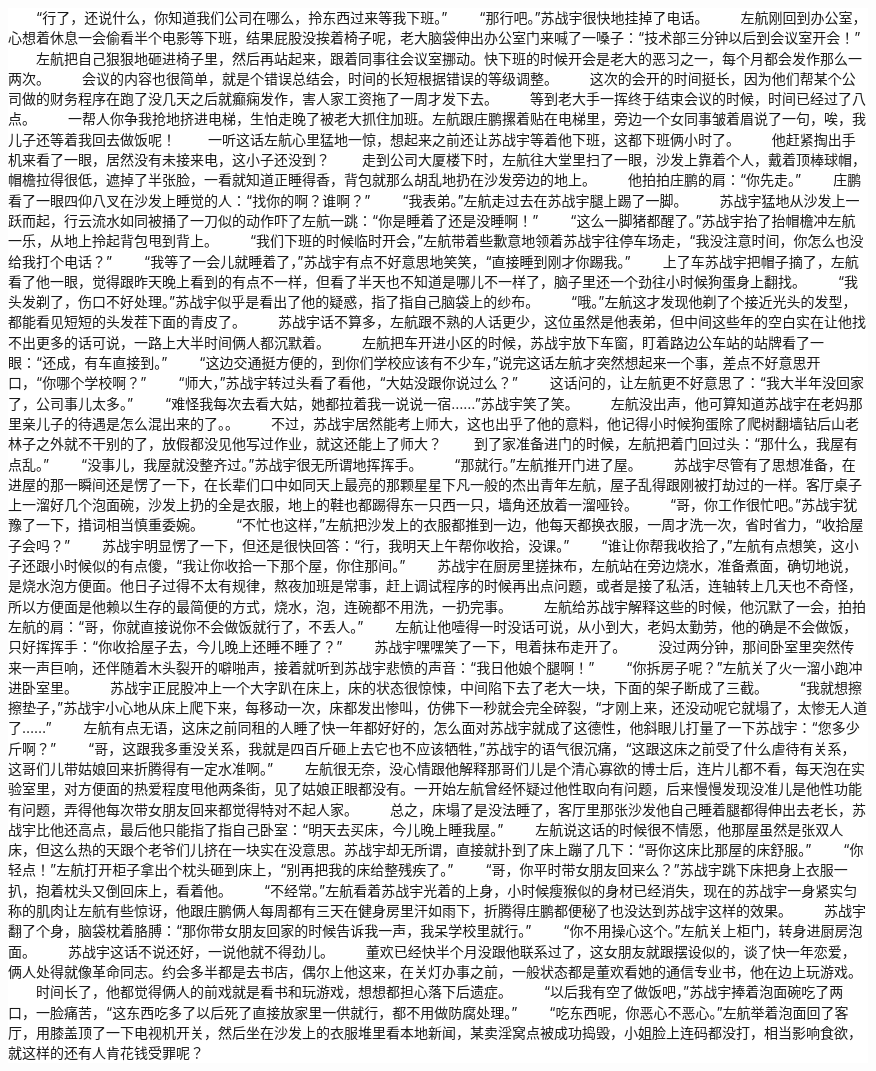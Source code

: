 　　“行了，还说什么，你知道我们公司在哪么，拎东西过来等我下班。”
　　“那行吧。”苏战宇很快地挂掉了电话。
　　左航刚回到办公室，心想着休息一会偷看半个电影等下班，结果屁股没挨着椅子呢，老大脑袋伸出办公室门来喊了一嗓子：“技术部三分钟以后到会议室开会！”
　　左航把自己狠狠地砸进椅子里，然后再站起来，跟着同事往会议室挪动。快下班的时候开会是老大的恶习之一，每个月都会发作那么一两次。
　　会议的内容也很简单，就是个错误总结会，时间的长短根据错误的等级调整。
　　这次的会开的时间挺长，因为他们帮某个公司做的财务程序在跑了没几天之后就癫痫发作，害人家工资拖了一周才发下去。
　　等到老大手一挥终于结束会议的时候，时间已经过了八点。
　　一帮人你争我抢地挤进电梯，生怕走晚了被老大抓住加班。左航跟庄鹏摞着贴在电梯里，旁边一个女同事皱着眉说了一句，唉，我儿子还等着我回去做饭呢！
　　一听这话左航心里猛地一惊，想起来之前还让苏战宇等着他下班，这都下班俩小时了。
　　他赶紧掏出手机来看了一眼，居然没有未接来电，这小子还没到？
　　走到公司大厦楼下时，左航往大堂里扫了一眼，沙发上靠着个人，戴着顶棒球帽，帽檐拉得很低，遮掉了半张脸，一看就知道正睡得香，背包就那么胡乱地扔在沙发旁边的地上。
　　他拍拍庄鹏的肩：“你先走。”
　　庄鹏看了一眼四仰八叉在沙发上睡觉的人：“找你的啊？谁啊？”
　　“我表弟。”左航走过去在苏战宇腿上踢了一脚。
　　苏战宇猛地从沙发上一跃而起，行云流水如同被捅了一刀似的动作吓了左航一跳：“你是睡着了还是没睡啊！”
　　“这么一脚猪都醒了。”苏战宇抬了抬帽檐冲左航一乐，从地上拎起背包甩到背上。
　　“我们下班的时候临时开会，”左航带着些歉意地领着苏战宇往停车场走，“我没注意时间，你怎么也没给我打个电话？”
　　“我等了一会儿就睡着了，”苏战宇有点不好意思地笑笑，“直接睡到刚才你踢我。”
　　上了车苏战宇把帽子摘了，左航看了他一眼，觉得跟昨天晚上看到的有点不一样，但看了半天也不知道是哪儿不一样了，脑子里还一个劲往小时候狗蛋身上翻找。
　　“我头发剃了，伤口不好处理。”苏战宇似乎是看出了他的疑惑，指了指自己脑袋上的纱布。
　　“哦。”左航这才发现他剃了个接近光头的发型，都能看见短短的头发茬下面的青皮了。
　　苏战宇话不算多，左航跟不熟的人话更少，这位虽然是他表弟，但中间这些年的空白实在让他找不出更多的话可说，一路上大半时间俩人都沉默着。
　　左航把车开进小区的时候，苏战宇放下车窗，盯着路边公车站的站牌看了一眼：“还成，有车直接到。”
　　“这边交通挺方便的，到你们学校应该有不少车，”说完这话左航才突然想起来一个事，差点不好意思开口，“你哪个学校啊？”
　　“师大，”苏战宇转过头看了看他，“大姑没跟你说过么？”
　　这话问的，让左航更不好意思了：“我大半年没回家了，公司事儿太多。”
　　“难怪我每次去看大姑，她都拉着我一说说一宿……”苏战宇笑了笑。
　　左航没出声，他可算知道苏战宇在老妈那里亲儿子的待遇是怎么混出来的了。。
　　不过，苏战宇居然能考上师大，这也出乎了他的意料，他记得小时候狗蛋除了爬树翻墙钻后山老林子之外就不干别的了，放假都没见他写过作业，就这还能上了师大？
　　到了家准备进门的时候，左航把着门回过头：“那什么，我屋有点乱。”
　　“没事儿，我屋就没整齐过。”苏战宇很无所谓地挥挥手。
　　“那就行。”左航推开门进了屋。
　　苏战宇尽管有了思想准备，在进屋的那一瞬间还是愣了一下，在长辈们口中如同天上最亮的那颗星星下凡一般的杰出青年左航，屋子乱得跟刚被打劫过的一样。客厅桌子上一溜好几个泡面碗，沙发上扔的全是衣服，地上的鞋也都踢得东一只西一只，墙角还放着一溜哑铃。
　　“哥，你工作很忙吧。”苏战宇犹豫了一下，措词相当慎重委婉。
　　“不忙也这样，”左航把沙发上的衣服都推到一边，他每天都换衣服，一周才洗一次，省时省力，“收拾屋子会吗？”
　　苏战宇明显愣了一下，但还是很快回答：“行，我明天上午帮你收拾，没课。”
　　“谁让你帮我收拾了，”左航有点想笑，这小子还跟小时候似的有点傻，“我让你收拾一下那个屋，你住那间。”
　　苏战宇在厨房里搓抹布，左航站在旁边烧水，准备煮面，确切地说，是烧水泡方便面。他日子过得不太有规律，熬夜加班是常事，赶上调试程序的时候再出点问题，或者是接了私活，连轴转上几天也不奇怪，所以方便面是他赖以生存的最简便的方式，烧水，泡，连碗都不用洗，一扔完事。
　　左航给苏战宇解释这些的时候，他沉默了一会，拍拍左航的肩：“哥，你就直接说你不会做饭就行了，不丢人。”
　　左航让他噎得一时没话可说，从小到大，老妈太勤劳，他的确是不会做饭，只好挥挥手：“你收拾屋子去，今儿晚上还睡不睡了？”
　　苏战宇嘿嘿笑了一下，甩着抹布走开了。
　　没过两分钟，那间卧室里突然传来一声巨响，还伴随着木头裂开的噼啪声，接着就听到苏战宇悲愤的声音：“我日他娘个腿啊！”
　　“你拆房子呢？”左航关了火一溜小跑冲进卧室里。
　　苏战宇正屁股冲上一个大字趴在床上，床的状态很惊悚，中间陷下去了老大一块，下面的架子断成了三截。
　　“我就想擦擦垫子，”苏战宇小心地从床上爬下来，每移动一次，床都发出惨叫，仿佛下一秒就会完全碎裂，“才刚上来，还没动呢它就塌了，太惨无人道了……”
　　左航有点无语，这床之前同租的人睡了快一年都好好的，怎么面对苏战宇就成了这德性，他斜眼儿打量了一下苏战宇：“您多少斤啊？”
　　“哥，这跟我多重没关系，我就是四百斤砸上去它也不应该牺牲，”苏战宇的语气很沉痛，“这跟这床之前受了什么虐待有关系，这哥们儿带姑娘回来折腾得有一定水准啊。”
　　左航很无奈，没心情跟他解释那哥们儿是个清心寡欲的博士后，连片儿都不看，每天泡在实验室里，对方便面的热爱程度甩他两条街，见了姑娘正眼都没有。一开始左航曾经怀疑过他性取向有问题，后来慢慢发现没准儿是他性功能有问题，弄得他每次带女朋友回来都觉得特对不起人家。
　　总之，床塌了是没法睡了，客厅里那张沙发他自己睡着腿都得伸出去老长，苏战宇比他还高点，最后他只能指了指自己卧室：“明天去买床，今儿晚上睡我屋。”
　　左航说这话的时候很不情愿，他那屋虽然是张双人床，但这么热的天跟个老爷们儿挤在一块实在没意思。苏战宇却无所谓，直接就扑到了床上蹦了几下：“哥你这床比那屋的床舒服。”
　　“你轻点！”左航打开柜子拿出个枕头砸到床上，“别再把我的床给整残疾了。”
　　“哥，你平时带女朋友回来么？”苏战宇跳下床把身上衣服一扒，抱着枕头又倒回床上，看着他。
　　“不经常。”左航看着苏战宇光着的上身，小时候瘦猴似的身材已经消失，现在的苏战宇一身紧实匀称的肌肉让左航有些惊讶，他跟庄鹏俩人每周都有三天在健身房里汗如雨下，折腾得庄鹏都便秘了也没达到苏战宇这样的效果。
　　苏战宇翻了个身，脑袋枕着胳膊：“那你带女朋友回家的时候告诉我一声，我呆学校里就行。”
　　“你不用操心这个。”左航关上柜门，转身进厨房泡面。
　　苏战宇这话不说还好，一说他就不得劲儿。
　　董欢已经快半个月没跟他联系过了，这女朋友就跟摆设似的，谈了快一年恋爱，俩人处得就像革命同志。约会多半都是去书店，偶尔上他这来，在关灯办事之前，一般状态都是董欢看她的通信专业书，他在边上玩游戏。
　　时间长了，他都觉得俩人的前戏就是看书和玩游戏，想想都担心落下后遗症。
　　“以后我有空了做饭吧，”苏战宇捧着泡面碗吃了两口，一脸痛苦，“这东西吃多了以后死了直接放家里一供就行，都不用做防腐处理。”
　　“吃东西呢，你恶心不恶心。”左航举着泡面回了客厅，用膝盖顶了一下电视机开关，然后坐在沙发上的衣服堆里看本地新闻，某卖淫窝点被成功捣毁，小姐脸上连码都没打，相当影响食欲，就这样的还有人肯花钱受罪呢？